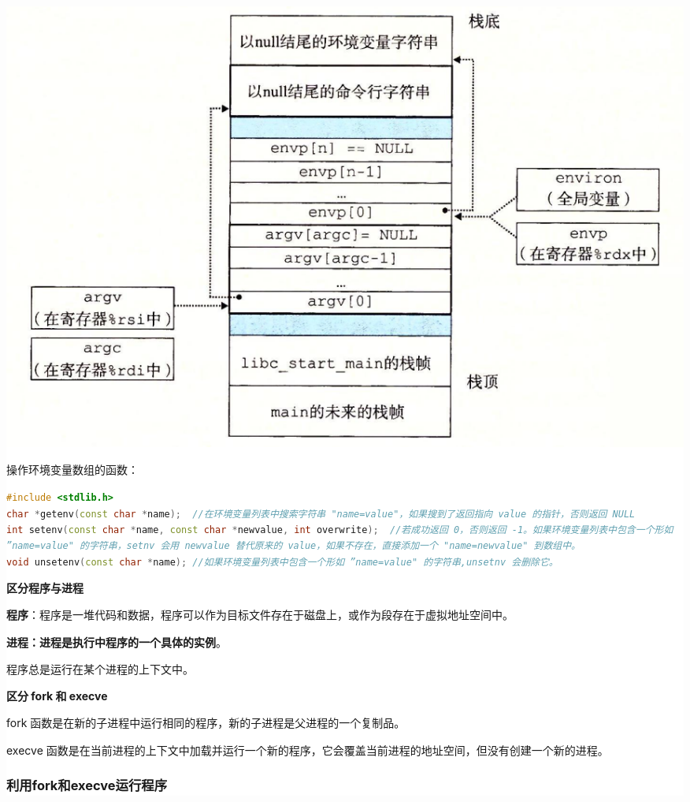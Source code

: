 ![用户栈的典型结构](./images/exception/用户栈的典型结构.png)

操作环境变量数组的函数：

```c++
#include <stdlib.h>
char *getenv(const char *name);  //在环境变量列表中搜索字符串 "name=value"，如果搜到了返回指向 value 的指针，否则返回 NULL
int setenv(const char *name, const char *newvalue, int overwrite);  //若成功返回 0，否则返回 -1。如果环境变量列表中包含一个形如 ”name=value" 的字符串，setnv 会用 newvalue 替代原来的 value，如果不存在，直接添加一个 "name=newvalue" 到数组中。
void unsetenv(const char *name); //如果环境变量列表中包含一个形如 ”name=value" 的字符串,unsetnv 会删除它。
```

**区分程序与进程**

**程序**：程序是一堆代码和数据，程序可以作为目标文件存在于磁盘上，或作为段存在于虚拟地址空间中。

**进程：进程是执行中程序的一个具体的实例**。

程序总是运行在某个进程的上下文中。

**区分 fork 和 execve**

fork 函数是在新的子进程中运行相同的程序，新的子进程是父进程的一个复制品。

execve 函数是在当前进程的上下文中加载并运行一个新的程序，它会覆盖当前进程的地址空间，但没有创建一个新的进程。

###  利用fork和execve运行程序
